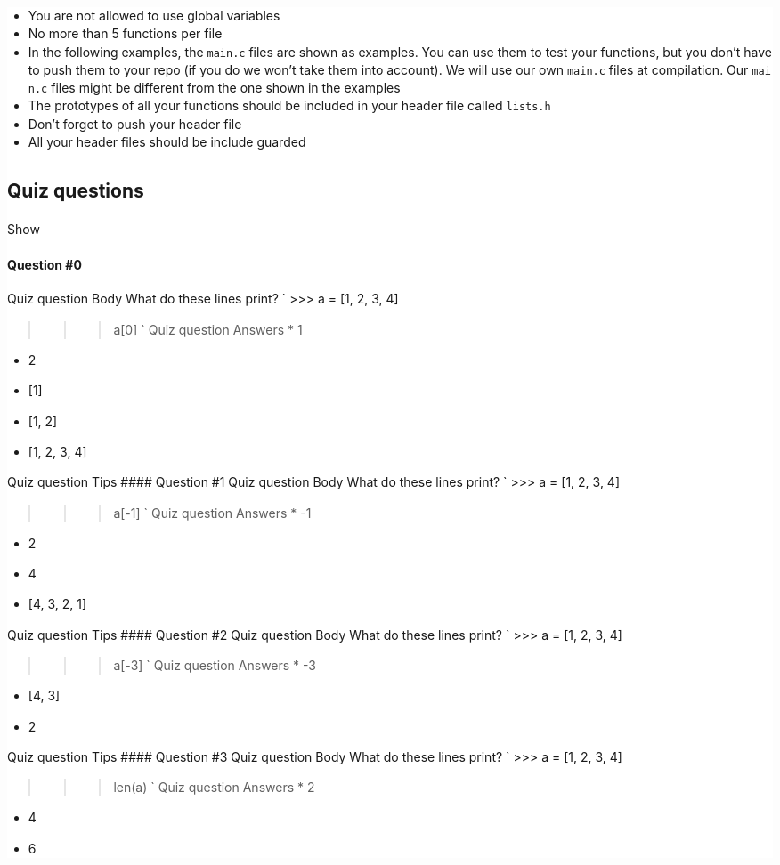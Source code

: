 * You are not allowed to use global variables
* No more than 5 functions per file
* In the following examples, the  ` main.c `  files are shown as examples. You can use them to test your functions, but you don’t have to push them to your repo (if you do we won’t take them into account). We will use our own  ` main.c `  files at compilation. Our  ` main.c `  files might be different from the one shown in the examples
* The prototypes of all your functions should be included in your header file called  ` lists.h ` 
* Don’t forget to push your header file
* All your header files should be include guarded
## Quiz questions
Show
#### Question #0
 Quiz question Body What do these lines print?
 ` >>> a = [1, 2, 3, 4]
>>> a[0]
 `  Quiz question Answers * 1

* 2

* [1]

* [1, 2]

* [1, 2, 3, 4]

 Quiz question Tips #### Question #1
 Quiz question Body What do these lines print?
 ` >>> a = [1, 2, 3, 4]
>>> a[-1]
 `  Quiz question Answers * -1

* 2

* 4

* [4, 3, 2, 1]

 Quiz question Tips #### Question #2
 Quiz question Body What do these lines print?
 ` >>> a = [1, 2, 3, 4]
>>> a[-3]
 `  Quiz question Answers * -3

* [4, 3]

* 2

 Quiz question Tips #### Question #3
 Quiz question Body What do these lines print?
 ` >>> a = [1, 2, 3, 4]
>>> len(a)
 `  Quiz question Answers * 2

* 4

* 6
